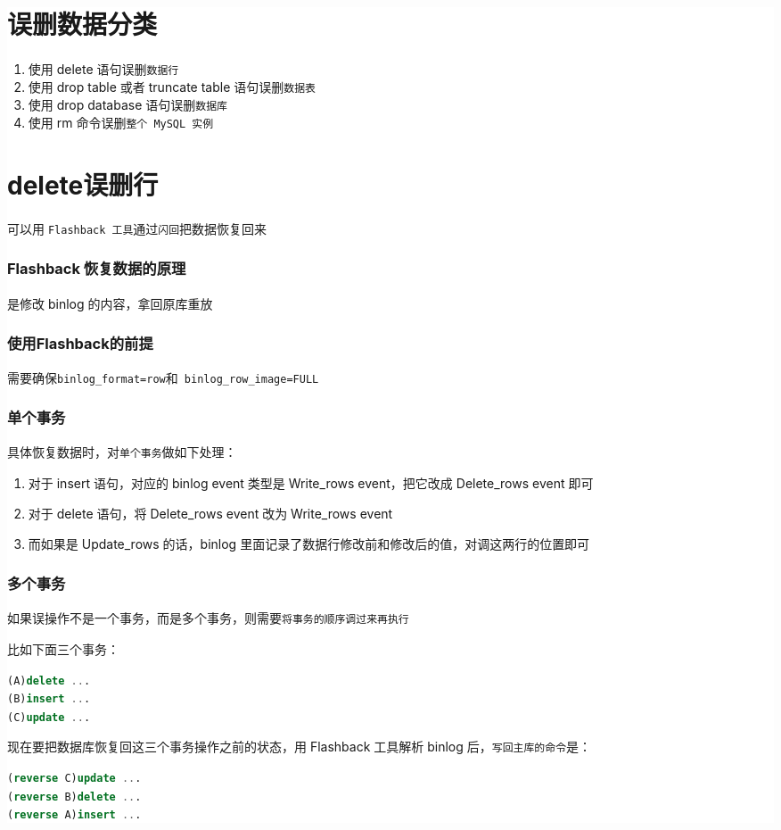 

#  误删数据分类

1. 使用 delete 语句误删`数据行`
2. 使用 drop table 或者 truncate table 语句误删`数据表`
3. 使用 drop database 语句误删`数据库`
4. 使用 rm 命令误删`整个 MySQL 实例`



# delete误删行

可以用 `Flashback 工具`通过`闪回`把数据恢复回来



### Flashback 恢复数据的原理

是修改 binlog 的内容，拿回原库重放



### 使用Flashback的前提

需要确保` binlog_format=row `和` binlog_row_image=FULL`



### 单个事务

具体恢复数据时，对`单个事务`做如下处理：

1. 对于 insert 语句，对应的 binlog event 类型是 Write_rows event，把它改成 Delete_rows event 即可

2. 对于 delete 语句，将 Delete_rows event 改为 Write_rows event
3. 而如果是 Update_rows 的话，binlog 里面记录了数据行修改前和修改后的值，对调这两行的位置即可



### 多个事务

如果误操作不是一个事务，而是多个事务，则需要`将事务的顺序调过来再执行`

比如下面三个事务：

```sql
(A)delete ...
(B)insert ...
(C)update ...
```

现在要把数据库恢复回这三个事务操作之前的状态，用 Flashback 工具解析 binlog 后，`写回主库的命令`是：

```sql
(reverse C)update ...
(reverse B)delete ...
(reverse A)insert ...
```
